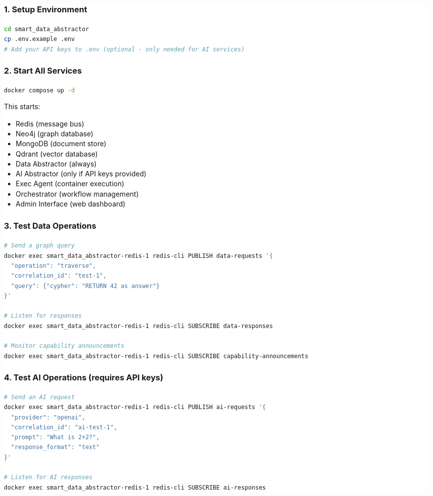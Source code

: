 ### 1. Setup Environment
```bash
cd smart_data_abstractor
cp .env.example .env
# Add your API keys to .env (optional - only needed for AI services)
```

### 2. Start All Services
```bash
docker compose up -d
```

This starts:
- Redis (message bus)
- Neo4j (graph database) 
- MongoDB (document store)
- Qdrant (vector database)
- Data Abstractor (always)
- AI Abstractor (only if API keys provided)
- Exec Agent (container execution)
- Orchestrator (workflow management)
- Admin Interface (web dashboard)

### 3. Test Data Operations
```bash
# Send a graph query
docker exec smart_data_abstractor-redis-1 redis-cli PUBLISH data-requests '{
  "operation": "traverse",
  "correlation_id": "test-1", 
  "query": {"cypher": "RETURN 42 as answer"}
}'

# Listen for responses
docker exec smart_data_abstractor-redis-1 redis-cli SUBSCRIBE data-responses

# Monitor capability announcements
docker exec smart_data_abstractor-redis-1 redis-cli SUBSCRIBE capability-announcements
```

### 4. Test AI Operations (requires API keys)
```bash
# Send an AI request
docker exec smart_data_abstractor-redis-1 redis-cli PUBLISH ai-requests '{
  "provider": "openai",
  "correlation_id": "ai-test-1",
  "prompt": "What is 2+2?",
  "response_format": "text"
}'

# Listen for AI responses  
docker exec smart_data_abstractor-redis-1 redis-cli SUBSCRIBE ai-responses
```
